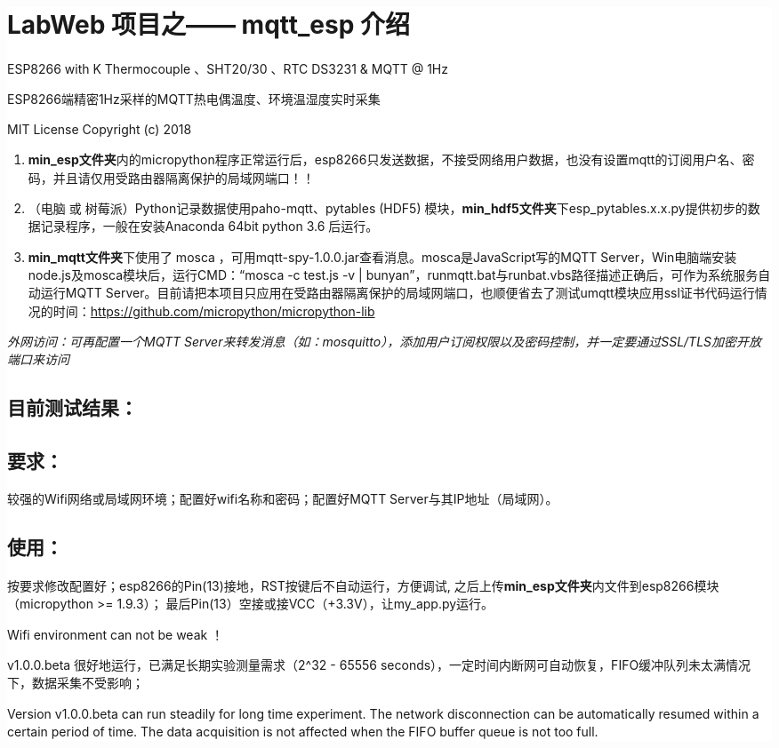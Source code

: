 # LabWeb 项目之—— mqtt_esp 介绍

ESP8266 with K Thermocouple 、SHT20/30 、RTC DS3231 & MQTT @ 1Hz

ESP8266端精密1Hz采样的MQTT热电偶温度、环境温湿度实时采集

MIT License
Copyright (c) 2018

1. **min_esp文件夹**内的micropython程序正常运行后，esp8266只发送数据，不接受网络用户数据，也没有设置mqtt的订阅用户名、密码，并且请仅用受路由器隔离保护的局域网端口！！

1. （电脑 或 树莓派）Python记录数据使用paho-mqtt、pytables (HDF5) 模块，**min_hdf5文件夹**下esp_pytables.x.x.py提供初步的数据记录程序，一般在安装Anaconda 64bit python 3.6 后运行。

1. **min_mqtt文件夹**下使用了 mosca ，可用mqtt-spy-1.0.0.jar查看消息。mosca是JavaScript写的MQTT Server，Win电脑端安装node.js及mosca模块后，运行CMD：“mosca -c test.js -v | bunyan”，runmqtt.bat与runbat.vbs路径描述正确后，可作为系统服务自动运行MQTT Server。目前请把本项目只应用在受路由器隔离保护的局域网端口，也顺便省去了测试umqtt模块应用ssl证书代码运行情况的时间：https://github.com/micropython/micropython-lib 

*外网访问：可再配置一个MQTT Server来转发消息（如：mosquitto），添加用户订阅权限以及密码控制，并一定要通过SSL/TLS加密开放端口来访问*

## 目前测试结果：

## 要求：
较强的Wifi网络或局域网环境；配置好wifi名称和密码；配置好MQTT Server与其IP地址（局域网）。

## 使用：
按要求修改配置好；esp8266的Pin(13)接地，RST按键后不自动运行，方便调试, 之后上传**min_esp文件夹**内文件到esp8266模块（micropython >= 1.9.3）； 最后Pin(13）空接或接VCC（+3.3V），让my_app.py运行。

Wifi environment can not be weak ！

v1.0.0.beta 很好地运行，已满足长期实验测量需求（2^32 - 65556 seconds），一定时间内断网可自动恢复，FIFO缓冲队列未太满情况下，数据采集不受影响；

Version v1.0.0.beta can run steadily for long time experiment. The network disconnection can be automatically resumed within a certain period of time. The data acquisition is not affected when the FIFO buffer queue is not too full.
